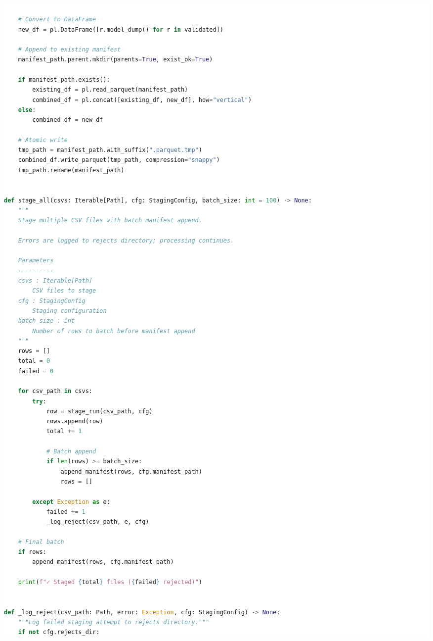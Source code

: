 ```python

    # Convert to DataFrame
    new_df = pl.DataFrame([r.model_dump() for r in validated])

    # Append to existing manifest
    manifest_path.parent.mkdir(parents=True, exist_ok=True)

    if manifest_path.exists():
        existing_df = pl.read_parquet(manifest_path)
        combined_df = pl.concat([existing_df, new_df], how="vertical")
    else:
        combined_df = new_df

    # Atomic write
    tmp_path = manifest_path.with_suffix(".parquet.tmp")
    combined_df.write_parquet(tmp_path, compression="snappy")
    tmp_path.rename(manifest_path)


def stage_all(csvs: Iterable[Path], cfg: StagingConfig, batch_size: int = 100) -> None:
    """
    Stage multiple CSV files with batch manifest append.

    Errors are logged to rejects directory; processing continues.

    Parameters
    ----------
    csvs : Iterable[Path]
        CSV files to stage
    cfg : StagingConfig
        Staging configuration
    batch_size : int
        Number of rows to batch before manifest append
    """
    rows = []
    total = 0
    failed = 0

    for csv_path in csvs:
        try:
            row = stage_run(csv_path, cfg)
            rows.append(row)
            total += 1

            # Batch append
            if len(rows) >= batch_size:
                append_manifest(rows, cfg.manifest_path)
                rows = []

        except Exception as e:
            failed += 1
            _log_reject(csv_path, e, cfg)

    # Final batch
    if rows:
        append_manifest(rows, cfg.manifest_path)

    print(f"✓ Staged {total} files ({failed} rejected)")


def _log_reject(csv_path: Path, error: Exception, cfg: StagingConfig) -> None:
    """Log failed staging attempt to rejects directory."""
    if not cfg.rejects_dir:
```